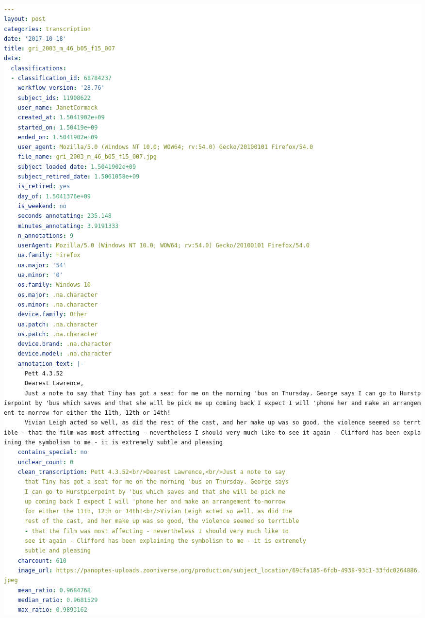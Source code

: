 ```yaml
---
layout: post
categories: transcription
date: '2017-10-18'
title: gri_2003_m_46_b05_f15_007
data:
  classifications:
  - classification_id: 68784237
    workflow_version: '28.76'
    subject_ids: 11908622
    user_name: JanetCormack
    created_at: 1.5041902e+09
    started_on: 1.50419e+09
    ended_on: 1.5041902e+09
    user_agent: Mozilla/5.0 (Windows NT 10.0; WOW64; rv:54.0) Gecko/20100101 Firefox/54.0
    file_name: gri_2003_m_46_b05_f15_007.jpg
    subject_loaded_date: 1.5041902e+09
    subject_retired_date: 1.5061058e+09
    is_retired: yes
    day_of: 1.5041376e+09
    is_weekend: no
    seconds_annotating: 235.148
    minutes_annotating: 3.9191333
    n_annotations: 9
    userAgent: Mozilla/5.0 (Windows NT 10.0; WOW64; rv:54.0) Gecko/20100101 Firefox/54.0
    ua.family: Firefox
    ua.major: '54'
    ua.minor: '0'
    os.family: Windows 10
    os.major: .na.character
    os.minor: .na.character
    device.family: Other
    ua.patch: .na.character
    os.patch: .na.character
    device.brand: .na.character
    device.model: .na.character
    annotation_text: |-
      Pett 4.3.52
      Dearest Lawrence,
      Just a note to say that Tiny has got a seat for me on the morning 'bus on Thursday. George says I can go to Hurstpierpoint by 'bus which saves and that she will be pick me up coming back I expect I will 'phone her and make an arrangement to-morrow for either the 11th, 12th or 14th!
      Vivian Leigh acted so well, as did the rest of the cast, and her make up was so good, the violence seemed so terrtible - that the film was most affecting - nevertheless I should very much like to see it again - Clifford has been explaining the symbolism to me - it is extremely subtle and pleasing
    contains_special: no
    unclear_count: 0
    clean_transcription: Pett 4.3.52<br/>Dearest Lawrence,<br/>Just a note to say
      that Tiny has got a seat for me on the morning 'bus on Thursday. George says
      I can go to Hurstpierpoint by 'bus which saves and that she will be pick me
      up coming back I expect I will 'phone her and make an arrangement to-morrow
      for either the 11th, 12th or 14th!<br/>Vivian Leigh acted so well, as did the
      rest of the cast, and her make up was so good, the violence seemed so terrtible
      - that the film was most affecting - nevertheless I should very much like to
      see it again - Clifford has been explaining the symbolism to me - it is extremely
      subtle and pleasing
    charcount: 610
    image_url: https://panoptes-uploads.zooniverse.org/production/subject_location/69cfa185-6fdb-4938-93c1-33fdc0264886.jpeg
    mean_ratio: 0.9684768
    median_ratio: 0.9681529
    max_ratio: 0.9893162
```